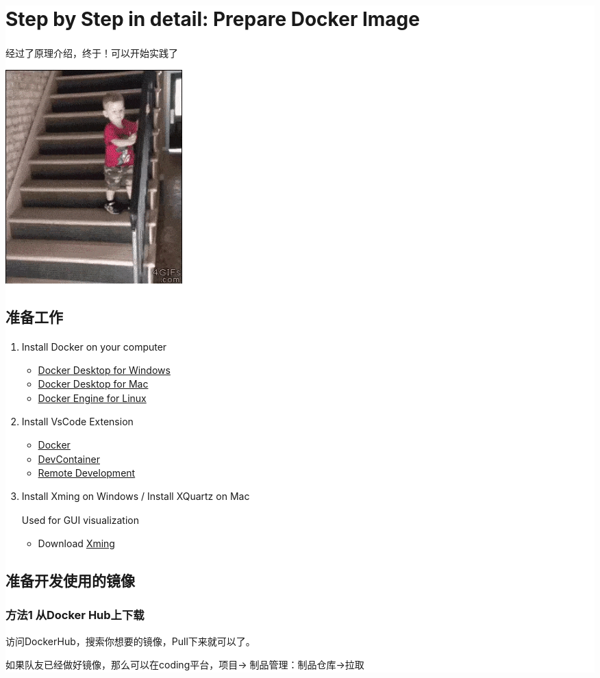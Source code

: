 # Step by Step in detail: Prepare Docker Image

经过了原理介绍，终于！可以开始实践了

<img src="./pic/stepbystep.gif" width="30%">

## 准备工作

1. Install Docker on your computer

   - [Docker Desktop for Windows](https://docs.docker.com/docker-for-windows/install/)
   - [Docker Desktop for Mac](https://docs.docker.com/docker-for-mac/install/)
   - [Docker Engine for Linux](https://docs.docker.com/engine/install/)

2. Install VsCode Extension

    - [Docker](https://marketplace.visualstudio.com/items?itemName=ms-azuretools.vscode-docker)
    - [DevContainer](https://marketplace.visualstudio.com/items?itemName=ms-vscode-remote.remote-containers)
    - [Remote Development](https://marketplace.visualstudio.com/items?itemName=ms-vscode-remote.vscode-remote-extensionpack)

3. Install Xming on Windows / Install XQuartz on Mac

    Used for GUI visualization

    - Download [Xming](https://sourceforge.net/projects/xming/)

## 准备开发使用的镜像

### 方法1 从Docker Hub上下载

访问DockerHub，搜索你想要的镜像，Pull下来就可以了。

如果队友已经做好镜像，那么可以在coding平台，项目-> 制品管理：制品仓库->拉取
